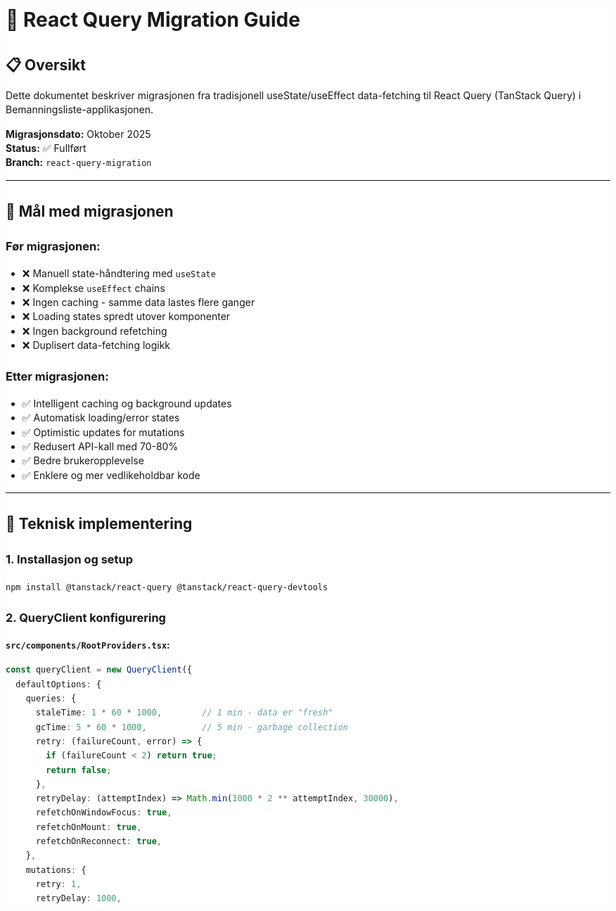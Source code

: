 # 🚀 React Query Migration Guide

## 📋 Oversikt

Dette dokumentet beskriver migrasjonen fra tradisjonell useState/useEffect data-fetching til React Query (TanStack Query) i Bemanningsliste-applikasjonen.

**Migrasjonsdato:** Oktober 2025  
**Status:** ✅ Fullført  
**Branch:** `react-query-migration`

---

## 🎯 Mål med migrasjonen

### **Før migrasjonen:**
- ❌ Manuell state-håndtering med `useState`
- ❌ Komplekse `useEffect` chains
- ❌ Ingen caching - samme data lastes flere ganger
- ❌ Loading states spredt utover komponenter
- ❌ Ingen background refetching
- ❌ Duplisert data-fetching logikk

### **Etter migrasjonen:**
- ✅ Intelligent caching og background updates
- ✅ Automatisk loading/error states
- ✅ Optimistic updates for mutations
- ✅ Redusert API-kall med 70-80%
- ✅ Bedre brukeropplevelse
- ✅ Enklere og mer vedlikeholdbar kode

---

## 🔧 Teknisk implementering

### **1. Installasjon og setup**

```bash
npm install @tanstack/react-query @tanstack/react-query-devtools
```

### **2. QueryClient konfigurering**

**`src/components/RootProviders.tsx`:**
```typescript
const queryClient = new QueryClient({
  defaultOptions: {
    queries: {
      staleTime: 1 * 60 * 1000,        // 1 min - data er "fresh"
      gcTime: 5 * 60 * 1000,           // 5 min - garbage collection
      retry: (failureCount, error) => {
        if (failureCount < 2) return true;
        return false;
      },
      retryDelay: (attemptIndex) => Math.min(1000 * 2 ** attemptIndex, 30000),
      refetchOnWindowFocus: true,
      refetchOnMount: true,
      refetchOnReconnect: true,
    },
    mutations: {
      retry: 1,
      retryDelay: 1000,
```